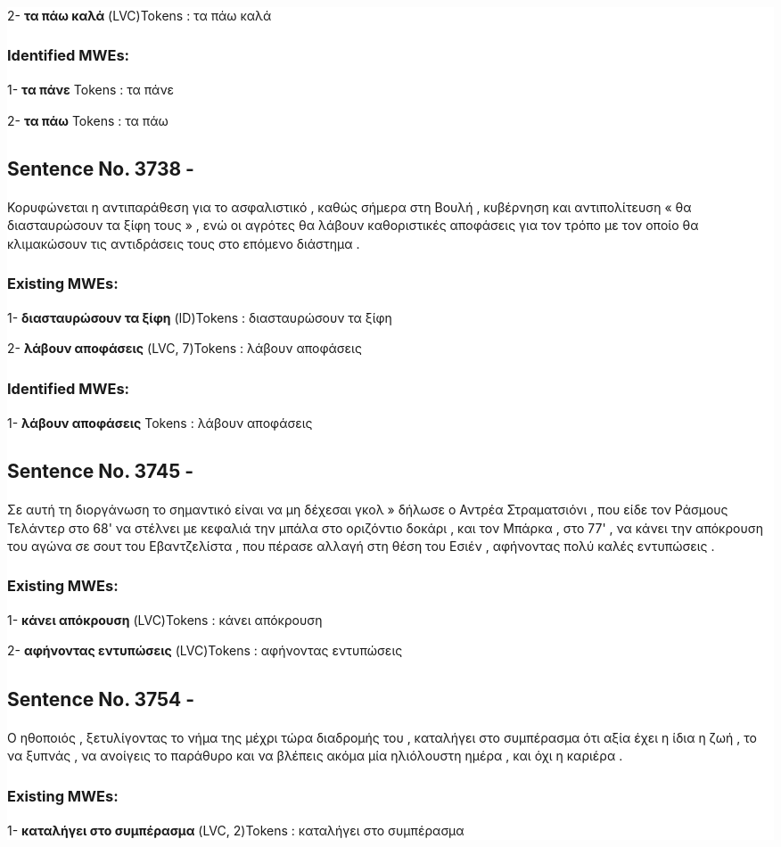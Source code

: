 2- **τα πάω καλά** (LVC)Tokens : 
τα
πάω
καλά

### Identified MWEs: 
1- **τα πάνε** Tokens : 
τα
πάνε

2- **τα πάω** Tokens : 
τα
πάω

## Sentence No. 3738 - 
Κορυφώνεται η αντιπαράθεση για το ασφαλιστικό , καθώς σήμερα στη Βουλή , κυβέρνηση και αντιπολίτευση « θα διασταυρώσουν τα ξίφη τους » , ενώ οι αγρότες θα λάβουν καθοριστικές αποφάσεις για τον τρόπο με τον οποίο θα κλιμακώσουν τις αντιδράσεις τους στο επόμενο διάστημα . 
### Existing MWEs: 
1- **διασταυρώσουν τα ξίφη** (ID)Tokens : 
διασταυρώσουν
τα
ξίφη

2- **λάβουν αποφάσεις** (LVC, 7)Tokens : 
λάβουν
αποφάσεις

### Identified MWEs: 
1- **λάβουν αποφάσεις** Tokens : 
λάβουν
αποφάσεις

## Sentence No. 3745 - 
Σε αυτή τη διοργάνωση το σημαντικό είναι να μη δέχεσαι γκολ » δήλωσε ο Αντρέα Στραματσιόνι , που είδε τον Ράσμους Τελάντερ στο 68' να στέλνει με κεφαλιά την μπάλα στο οριζόντιο δοκάρι , και τον Μπάρκα , στο 77' , να κάνει την απόκρουση του αγώνα σε σουτ του Εβαντζελίστα , που πέρασε αλλαγή στη θέση του Εσιέν , αφήνοντας πολύ καλές εντυπώσεις . 
### Existing MWEs: 
1- **κάνει απόκρουση** (LVC)Tokens : 
κάνει
απόκρουση

2- **αφήνοντας εντυπώσεις** (LVC)Tokens : 
αφήνοντας
εντυπώσεις

## Sentence No. 3754 - 
Ο ηθοποιός , ξετυλίγοντας το νήμα της μέχρι τώρα διαδρομής του , καταλήγει στο συμπέρασμα ότι αξία έχει η ίδια η ζωή , το να ξυπνάς , να ανοίγεις το παράθυρο και να βλέπεις ακόμα μία ηλιόλουστη ημέρα , και όχι η καριέρα . 
### Existing MWEs: 
1- **καταλήγει στο συμπέρασμα** (LVC, 2)Tokens : 
καταλήγει
στο
συμπέρασμα
